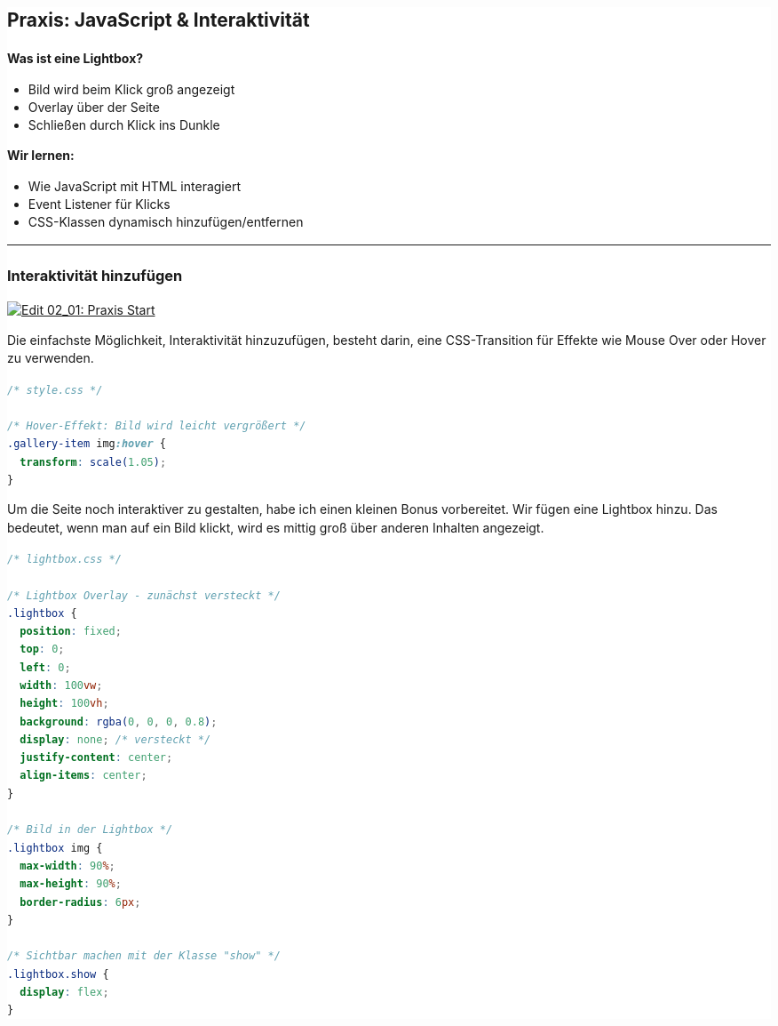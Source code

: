 
## Praxis: JavaScript & Interaktivität

**Was ist eine Lightbox?**
- Bild wird beim Klick groß angezeigt
- Overlay über der Seite
- Schließen durch Klick ins Dunkle

**Wir lernen:**
- Wie JavaScript mit HTML interagiert
- Event Listener für Klicks
- CSS-Klassen dynamisch hinzufügen/entfernen

--- 
### Interaktivität hinzufügen

[![Edit 02_01: Praxis Start](https://codesandbox.io/static/img/play-codesandbox.svg)](https://codesandbox.io/p/sandbox/k89xxr)

Die einfachste Möglichkeit, Interaktivität hinzuzufügen, besteht darin, eine CSS-Transition für Effekte wie Mouse Over oder Hover zu verwenden.

```css
/* style.css */

/* Hover-Effekt: Bild wird leicht vergrößert */
.gallery-item img:hover {
  transform: scale(1.05);
}
```

Um die Seite noch interaktiver zu gestalten, habe ich einen kleinen Bonus vorbereitet. Wir fügen eine Lightbox hinzu. Das bedeutet, wenn man auf ein Bild klickt, wird es mittig groß über anderen Inhalten angezeigt.

```css
/* lightbox.css */

/* Lightbox Overlay - zunächst versteckt */
.lightbox {
  position: fixed;
  top: 0;
  left: 0;
  width: 100vw;
  height: 100vh;
  background: rgba(0, 0, 0, 0.8);
  display: none; /* versteckt */
  justify-content: center;
  align-items: center;
}

/* Bild in der Lightbox */
.lightbox img {
  max-width: 90%;
  max-height: 90%;
  border-radius: 6px;
}

/* Sichtbar machen mit der Klasse "show" */
.lightbox.show {
  display: flex;
}
```
